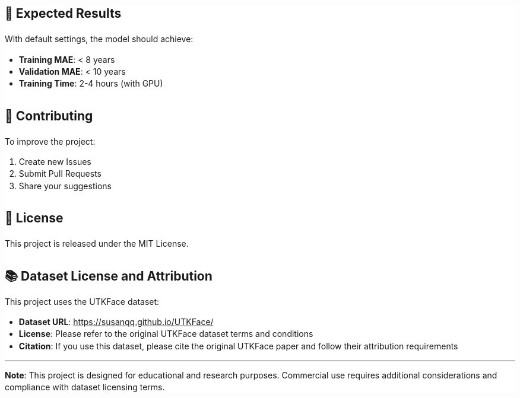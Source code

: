 ## 🎯 Expected Results

With default settings, the model should achieve:

- **Training MAE**: < 8 years
- **Validation MAE**: < 10 years
- **Training Time**: 2-4 hours (with GPU)

## 🤝 Contributing

To improve the project:

1. Create new Issues
2. Submit Pull Requests
3. Share your suggestions

## 📄 License

This project is released under the MIT License.

## 📚 Dataset License and Attribution

This project uses the UTKFace dataset:
- **Dataset URL**: https://susanqq.github.io/UTKFace/
- **License**: Please refer to the original UTKFace dataset terms and conditions
- **Citation**: If you use this dataset, please cite the original UTKFace paper and follow their attribution requirements

---

**Note**: This project is designed for educational and research purposes. Commercial use requires additional considerations and compliance with dataset licensing terms.
